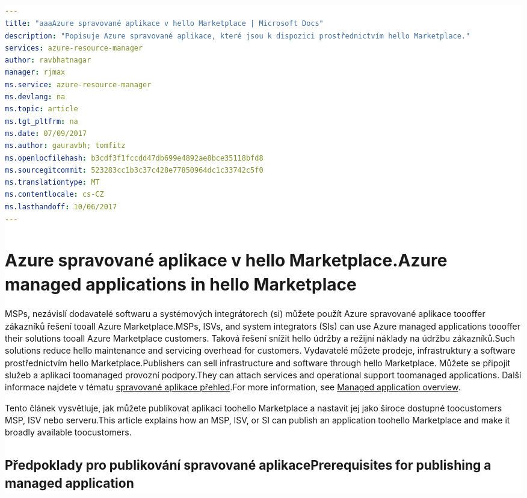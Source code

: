 ```yaml
---
title: "aaaAzure spravované aplikace v hello Marketplace | Microsoft Docs"
description: "Popisuje Azure spravované aplikace, které jsou k dispozici prostřednictvím hello Marketplace."
services: azure-resource-manager
author: ravbhatnagar
manager: rjmax
ms.service: azure-resource-manager
ms.devlang: na
ms.topic: article
ms.tgt_pltfrm: na
ms.date: 07/09/2017
ms.author: gauravbh; tomfitz
ms.openlocfilehash: b3cdf3f1fccdd47db699e4892ae8bce35118bfd8
ms.sourcegitcommit: 523283cc1b3c37c428e77850964dc1c33742c5f0
ms.translationtype: MT
ms.contentlocale: cs-CZ
ms.lasthandoff: 10/06/2017
---
```

# <a name="azure-managed-applications-in-hello-marketplace"></a><span data-ttu-id="b6289-103">Azure spravované aplikace v hello Marketplace.</span><span class="sxs-lookup"><span data-stu-id="b6289-103">Azure managed applications in hello Marketplace</span></span>

 <span data-ttu-id="b6289-104">MSPs, nezávislí dodavatelé softwaru a systémových integrátorech (si) můžete použít Azure spravované aplikace toooffer zákazníků řešení tooall Azure Marketplace.</span><span class="sxs-lookup"><span data-stu-id="b6289-104">MSPs, ISVs, and system integrators (SIs) can use Azure managed applications toooffer their solutions tooall Azure Marketplace customers.</span></span> <span data-ttu-id="b6289-105">Taková řešení snížit hello údržby a režijní náklady na údržbu zákazníků.</span><span class="sxs-lookup"><span data-stu-id="b6289-105">Such solutions reduce hello maintenance and servicing overhead for customers.</span></span> <span data-ttu-id="b6289-106">Vydavatelé můžete prodeje, infrastruktury a software prostřednictvím hello Marketplace.</span><span class="sxs-lookup"><span data-stu-id="b6289-106">Publishers can sell infrastructure and software through hello Marketplace.</span></span> <span data-ttu-id="b6289-107">Můžete se připojit služeb a aplikací toomanaged provozní podpory.</span><span class="sxs-lookup"><span data-stu-id="b6289-107">They can attach services and operational support toomanaged applications.</span></span> <span data-ttu-id="b6289-108">Další informace najdete v tématu [spravované aplikace přehled](managed-application-overview.md).</span><span class="sxs-lookup"><span data-stu-id="b6289-108">For more information, see [Managed application overview](managed-application-overview.md).</span></span>

<span data-ttu-id="b6289-109">Tento článek vysvětluje, jak můžete publikovat aplikaci toohello Marketplace a nastavit jej jako široce dostupné toocustomers MSP, ISV nebo serveru.</span><span class="sxs-lookup"><span data-stu-id="b6289-109">This article explains how an MSP, ISV, or SI can publish an application toohello Marketplace and make it broadly available toocustomers.</span></span>

## <a name="prerequisites-for-publishing-a-managed-application"></a><span data-ttu-id="b6289-110">Předpoklady pro publikování spravované aplikace</span><span class="sxs-lookup"><span data-stu-id="b6289-110">Prerequisites for publishing a managed application</span></span>
